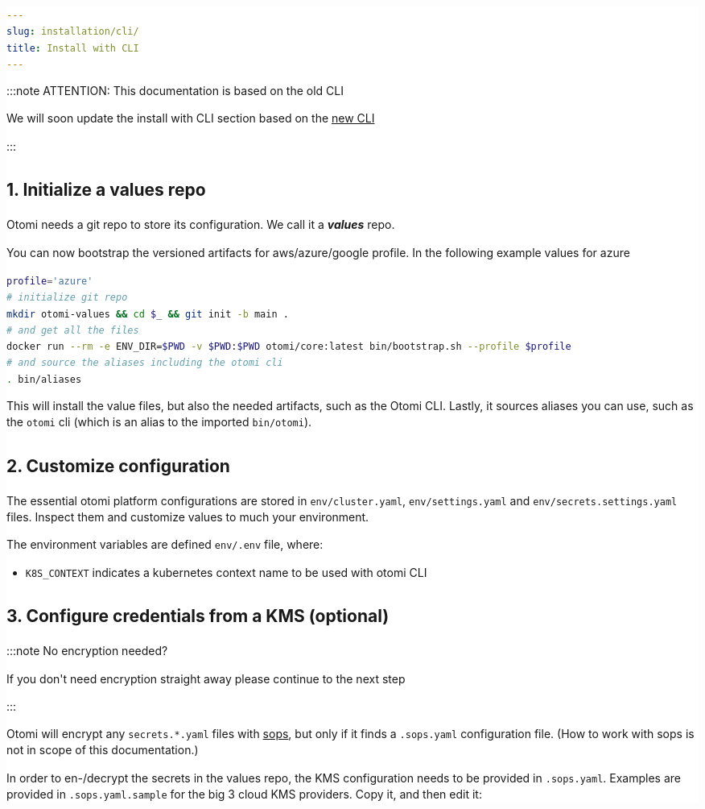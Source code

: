 ```yaml
---
slug: installation/cli/
title: Install with CLI
---
```


:::note ATTENTION: This documentation is based on the old CLI

We will soon update the install with CLI section based on the [new CLI](/docs/cli/)

:::

## 1. Initialize a values repo

Otomi needs a git repo to store its configuration. We call it a **_values_** repo.

You can now bootstrap the versioned artifacts for aws/azure/google profile. In the following example values for azure

```bash
profile='azure'
# initialize git repo
mkdir otomi-values && cd $_ && git init -b main .
# and get all the files
docker run --rm -e ENV_DIR=$PWD -v $PWD:$PWD otomi/core:latest bin/bootstrap.sh --profile $profile
# and source the aliases including the otomi cli
. bin/aliases
```

This will install the value files, but also the needed artifacts, such as the Otomi CLI. Lastly, it sources aliases you can use, such as the `otomi` cli (which is an alias to the imported `bin/otomi`).

## 2. Customize configuration

The essential otomi platform configurations are stored in `env/cluster.yaml`, `env/settings.yaml` and `env/secrets.settings.yaml` files. Inspect them and customize values to much your environment.

The environment variables are defined `env/.env` file, where:

- `K8S_CONTEXT` indicates a kubernetes context name to be used with otomi CLI

## 3. Configure credentials from a KMS (optional)

:::note No encryption needed?

If you don't need encryption straight away please continue to the next step

:::

Otomi will encrypt any `secrets.*.yaml` files with [sops](https://github.com/mozilla/sops), but only if it finds a `.sops.yaml` configuration file. (How to work with sops is not in scope of this documentation.)

In order to en-/decrypt the secrets in the values repo, the KMS configuration needs to be provided in `.sops.yaml`. Examples are provided in `.sops.yaml.sample` for the big 3 cloud KMS providers. Copy it, and then edit it:
